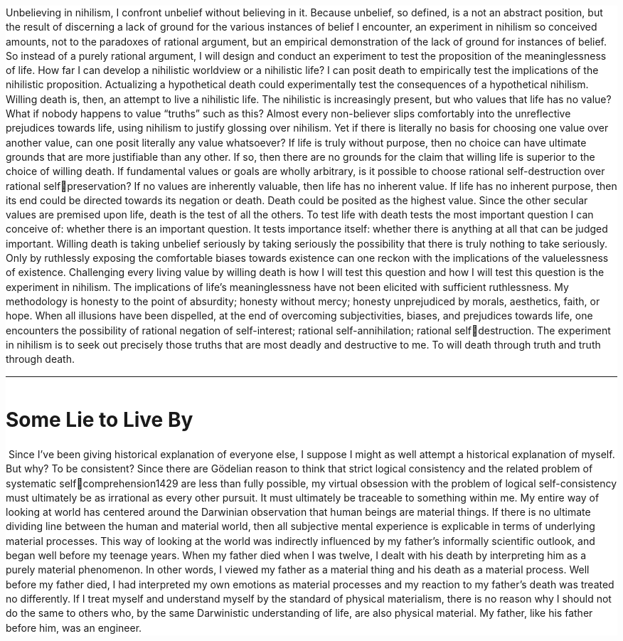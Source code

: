   

Unbelieving in nihilism, I confront unbelief without believing in it. Because unbelief, so defined, is a not an abstract position, but the result of discerning a lack of ground for the various instances of belief I encounter, an experiment in nihilism so conceived amounts, not to the paradoxes of rational argument, but an empirical demonstration of the lack of ground for instances of belief. So instead of a purely rational argument, I will design and conduct an experiment to test the proposition of the meaninglessness of life. How far I can develop a nihilistic worldview or a nihilistic life? I can posit death to empirically test the implications of the nihilistic proposition. Actualizing a hypothetical death could experimentally test the consequences of a hypothetical nihilism. Willing death is, then, an attempt to live a nihilistic life. The nihilistic is increasingly present, but who values that life has no value? What if nobody happens to value “truths” such as this? Almost every non-believer slips comfortably into the unreflective prejudices towards life, using nihilism to justify glossing over nihilism. Yet if there is literally no basis for choosing one value over another value, can one posit literally any value whatsoever? If life is truly without purpose, then no choice can have ultimate grounds that are more justifiable than any other. If so, then there are no grounds for the claim that willing life is superior to the choice of willing death. If fundamental values or goals are wholly arbitrary, is it possible to choose rational self-destruction over rational selfpreservation? If no values are inherently valuable, then life has no inherent value. If life has no inherent purpose, then its end could be directed towards its negation or death. Death could be posited as the highest value. Since the other secular values are premised upon life, death is the test of all the others. To test life with death tests the most important question I can conceive of: whether there is an important question. It tests importance itself: whether there is anything at all that can be judged important. Willing death is taking unbelief seriously by taking seriously the possibility that there is truly nothing to take seriously. Only by ruthlessly exposing the comfortable biases towards existence can one reckon with the implications of the valuelessness of existence. Challenging every living value by willing death is how I will test this question and how I will test this question is the experiment in nihilism. The implications of life’s meaninglessness have not been elicited with sufficient ruthlessness. My methodology is honesty to the point of absurdity; honesty without mercy; honesty unprejudiced by morals, aesthetics, faith, or hope. When all illusions have been dispelled, at the end of overcoming subjectivities, biases, and prejudices towards life, one encounters the possibility of rational negation of self-interest; rational self-annihilation; rational selfdestruction. The experiment in nihilism is to seek out precisely those truths that are most deadly and destructive to me. To will death through truth and truth through death.

* * *

# Some Lie to Live By 

 Since I’ve been giving historical explanation of everyone else, I suppose I might as well attempt a historical explanation of myself. But why? To be consistent? Since there are Gödelian reason to think that strict logical consistency and the related problem of systematic selfcomprehension1429 are less than fully possible, my virtual obsession with the problem of logical self-consistency must ultimately be as irrational as every other pursuit. It must ultimately be traceable to something within me. My entire way of looking at world has centered around the Darwinian observation that human beings are material things. If there is no ultimate dividing line between the human and material world, then all subjective mental experience is explicable in terms of underlying material processes. This way of looking at the world was indirectly influenced by my father’s informally scientific outlook, and began well before my teenage years. When my father died when I was twelve, I dealt with his death by interpreting him as a purely material phenomenon. In other words, I viewed my father as a material thing and his death as a material process. Well before my father died, I had interpreted my own emotions as material processes and my reaction to my father’s death was treated no differently. If I treat myself and understand myself by the standard of physical materialism, there is no reason why I should not do the same to others who, by the same Darwinistic understanding of life, are also physical material. My father, like his father before him, was an engineer. 
